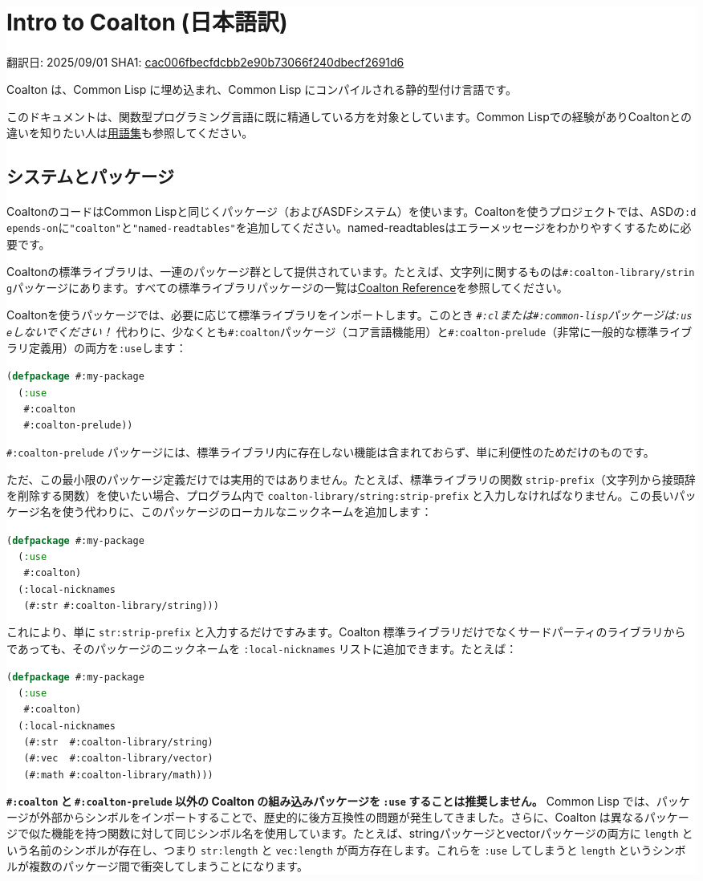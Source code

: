 # Intro to Coalton (日本語訳)

翻訳日: 2025/09/01
SHA1: [cac006fbecfdcbb2e90b73066f240dbecf2691d6](https://github.com/coalton-lang/coalton/commit/cac006fbecfdcbb2e90b73066f240dbecf2691d6)

Coalton は、Common Lisp に埋め込まれ、Common Lisp にコンパイルされる静的型付け言語です。

このドキュメントは、関数型プログラミング言語に既に精通している方を対象としています。Common Lispでの経験がありCoaltonとの違いを知りたい人は[用語集](./glossary.md)も参照してください。

## システムとパッケージ

CoaltonのコードはCommon Lispと同じくパッケージ（およびASDFシステム）を使います。Coaltonを使うプロジェクトでは、ASDの`:depends-on`に`"coalton"`と`"named-readtables"`を追加してください。named-readtablesはエラーメッセージをわかりやすくするために必要です。

Coaltonの標準ライブラリは、一連のパッケージ群として提供されています。たとえば、文字列に関するものは`#:coalton-library/string`パッケージにあります。すべての標準ライブラリパッケージの一覧は[Coalton Reference](https://coalton-lang.github.io/reference)を参照してください。

Coaltonを使うパッケージでは、必要に応じて標準ライブラリをインポートします。このとき _`#:cl`または`#:common-lisp`パッケージは`:use`しないでください！_ 代わりに、少なくとも`#:coalton`パッケージ（コア言語機能用）と`#:coalton-prelude`（非常に一般的な標準ライブラリ定義用）の両方を`:use`します：

```lisp
(defpackage #:my-package
  (:use 
   #:coalton 
   #:coalton-prelude))
```

`#:coalton-prelude` パッケージには、標準ライブラリ内に存在しない機能は含まれておらず、単に利便性のためだけのものです。

ただ、この最小限のパッケージ定義だけでは実用的ではありません。たとえば、標準ライブラリの関数 `strip-prefix`（文字列から接頭辞を削除する関数）を使いたい場合、プログラム内で `coalton-library/string:strip-prefix` と入力しなければなりません。この長いパッケージ名を使う代わりに、このパッケージのローカルなニックネームを追加します：

```lisp
(defpackage #:my-package
  (:use 
   #:coalton)
  (:local-nicknames 
   (#:str #:coalton-library/string)))
```

これにより、単に `str:strip-prefix` と入力するだけですみます。Coalton 標準ライブラリだけでなくサードパーティのライブラリからであっても、そのパッケージのニックネームを `:local-nicknames` リストに追加できます。たとえば：

```lisp
(defpackage #:my-package
  (:use 
   #:coalton)
  (:local-nicknames 
   (#:str  #:coalton-library/string)
   (#:vec  #:coalton-library/vector)
   (#:math #:coalton-library/math)))
```

**`#:coalton` と `#:coalton-prelude` 以外の Coalton の組み込みパッケージを `:use` することは推奨しません。** Common Lisp では、パッケージが外部からシンボルをインポートすることで、歴史的に後方互換性の問題が発生してきました。さらに、Coalton は異なるパッケージで似た機能を持つ関数に対して同じシンボル名を使用しています。たとえば、stringパッケージとvectorパッケージの両方に `length` という名前のシンボルが存在し、つまり `str:length` と `vec:length` が両方存在します。これらを `:use` してしまうと `length` というシンボルが複数のパッケージ間で衝突してしまうことになります。
